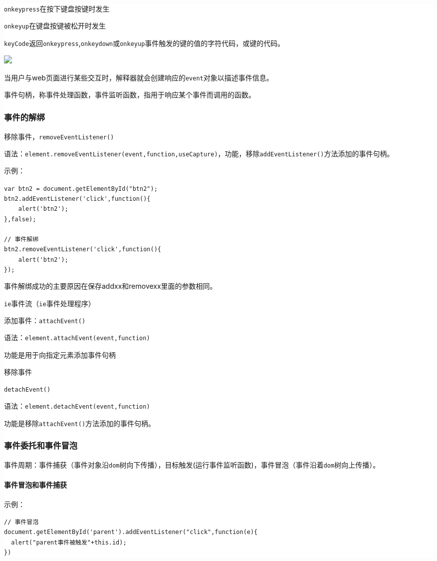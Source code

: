 `onkeypress`在按下键盘按键时发生

`onkeyup`在键盘按键被松开时发生

`keyCode`返回`onkeypress`,`onkeydown`或`onkeyup`事件触发的键的值的字符代码，或键的代码。

![](https://user-gold-cdn.xitu.io/2020/3/1/17094d21dac2e08d?w=582&h=478&f=png&s=37410)

当用户与web页面进行某些交互时，解释器就会创建响应的`event`对象以描述事件信息。

事件句柄，称事件处理函数，事件监听函数，指用于响应某个事件而调用的函数。

### 事件的解绑

移除事件，`removeEventListener()`

语法：`element.removeEventListener(event,function,useCapture)`，功能，移除`addEventListener()`方法添加的事件句柄。

示例：

    var btn2 = document.getElementById("btn2");
    btn2.addEventListener('click',function(){
        alert('btn2');
    },false);
    
    // 事件解绑
    btn2.removeEventListener('click',function(){
        alert('btn2');
    });

事件解绑成功的主要原因在保存addxx和removexx里面的参数相同。

`ie`事件流（`ie`事件处理程序）

添加事件：`attachEvent()`

语法：`element.attachEvent(event,function)`

功能是用于向指定元素添加事件句柄

移除事件

`detachEvent()`

语法：`element.detachEvent(event,function)`

功能是移除`attachEvent()`方法添加的事件句柄。

### 事件委托和事件冒泡

事件周期：事件捕获（事件对象沿`dom`树向下传播），目标触发(运行事件监听函数)，事件冒泡（事件沿着`dom`树向上传播）。

#### 事件冒泡和事件捕获

示例：

    // 事件冒泡
    document.getElementById('parent').addEventListener("click",function(e){
      alert("parent事件被触发"+this.id);  
    })
    